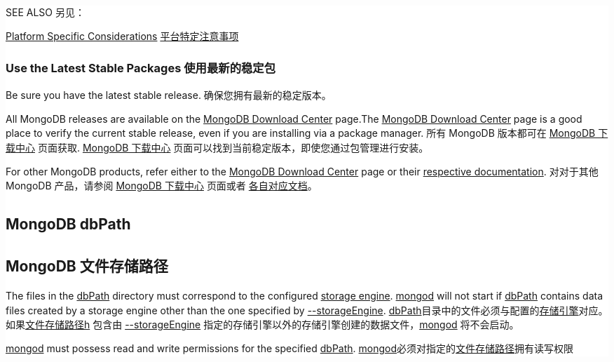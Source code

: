 SEE ALSO                                                                                                                                                                                          另见：

[Platform Specific Considerations](https://docs.mongodb.com/manual/administration/production-notes/#prod-notes-platform-considerations)                                                                                                                                                 [平台特定注意事项](https://docs.mongodb.com/manual/administration/production-notes/#prod-notes-platform-considerations)

### Use the Latest Stable Packages                                                                  使用最新的稳定包

Be sure you have the latest stable release.                                                                                                                   确保您拥有最新的稳定版本。

All MongoDB releases are available on the [MongoDB Download Center](https://www.mongodb.com/download-center/community?jmp=docs) page.The [MongoDB Download Center](https://www.mongodb.com/download-center/community?jmp=docs) page is a good place to verify the current stable release, even if you are installing via a package manager.                                                                                                                                                                            所有 MongoDB 版本都可在 [MongoDB 下载中心](https://www.mongodb.com/download-center/community?jmp=docs) 页面获取.  [MongoDB 下载中心](https://www.mongodb.com/download-center/community?jmp=docs) 页面可以找到当前稳定版本，即使您通过包管理进行安装。

For other MongoDB products, refer either to the [MongoDB Download Center](https://www.mongodb.com/download-center/community?jmp=docs) page or their [respective documentation](https://docs.mongodb.com/?jmp=docs).                                                                                                                                                               对对于其他 MongoDB 产品，请参阅 [MongoDB 下载中心](https://www.mongodb.com/download-center/community?jmp=docs) 页面或者 [各自对应文档](https://docs.mongodb.com/?jmp=docs)。

## MongoDB dbPath

## MongoDB 文件存储路径

The files in the [dbPath](https://docs.mongodb.com/manual/reference/configuration-options/#storage.dbPath) directory must correspond to the configured [storage engine](https://docs.mongodb.com/manual/reference/glossary/#term-storage-engine). [mongod](https://docs.mongodb.com/manual/reference/program/mongod/#bin.mongod) will not start if [dbPath](https://docs.mongodb.com/manual/reference/configuration-options/#storage.dbPath) contains data files created by a storage engine other than the one specified by [--storageEngine](https://docs.mongodb.com/manual/reference/program/mongod/#cmdoption-mongod-storageengine).  [dbPath](https://www.docs4dev.com/docs/zh/mongodb/v3.6/reference/reference-configuration-options.html#storage.dbPath)目录中的文件必须与配置的[存储引擎](https://docs.mongodb.com/manual/reference/glossary/#term-storage-engine)对应。如果[文件存储路径h](https://docs.mongodb.com/manual/reference/configuration-options/#storage.dbPath) 包含由 [--storageEngine](https://docs.mongodb.com/manual/reference/program/mongod/#cmdoption-mongod-storageengine) 指定的存储引擎以外的存储引擎创建的数据文件，[mongod](https://docs.mongodb.com/manual/reference/program/mongod/#bin.mongod) 将不会启动。

[mongod](https://docs.mongodb.com/manual/reference/program/mongod/#bin.mongod) must possess read and write permissions for the specified [dbPath](https://docs.mongodb.com/manual/reference/configuration-options/#storage.dbPath).                                            [mongod](https://docs.mongodb.com/manual/reference/program/mongod/#bin.mongod)必须对指定的[文件存储路径](https://docs.mongodb.com/manual/reference/configuration-options/#storage.dbPath)拥有读写权限
